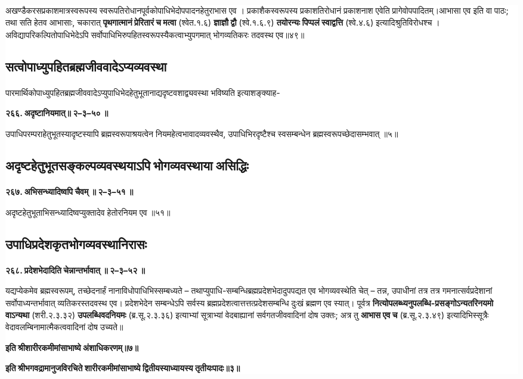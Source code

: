 अखण्डैकरसप्रकाशमात्रस्वरूपस्य स्वरूपतिरोधानपूर्वकोपाधिभेदोपपादनहेतुराभास एव । प्रकाशैकस्वरूपस्य प्रकाशतिरोधानं प्रकाशनाश एवेति प्रागेवोपपादितम्।आभासा एव इति वा पाठः; तथा सति हेतव आभासाः, चकारात् **पृथगात्मानं प्रेरितारं च मत्वा** (श्वेत.१.६) **ज्ञाज्ञौ द्वौ** (श्वे.१.६.९) **तयोरन्यः पिप्पलं स्वाद्वत्ति** (श्वे.४.६) इत्यादिश्रुतिविरोधश्च । अविद्यापरिकल्पितोपाधिभेदेऽपि सर्वोपाधिभिरुपहितस्वरूपस्यैकत्वाभ्युपगमात् भोगव्यतिकरः तदवस्थ एव॥४९॥

## सत्वोपाध्युपहितब्रह्मजीववादेऽप्यव्यवस्था

पारमार्थिकोपाध्युपहितब्रह्मजीववादेऽप्युपाधिभेदहेतुभूतानाद्यदृष्टवशाद्व्यवस्था भविष्यति इत्याशङ्क्याह-

**२६६. अदृष्टानियमात्॥ २–३–५० ॥**

उपाधिपरम्पराहेतुभूतस्यादृष्टस्यापि ब्रह्मस्वरूपाश्रयत्वेन नियमहेत्वभावादव्यवस्थैव, उपाधिभिरदृष्टैश्च स्वसम्बन्धेन ब्रह्मस्वरूपच्छेदासम्भवात् ॥५॥

## अदृष्टहेतुभूतसङ्कल्पव्यवस्थयाऽपि भोगव्यवस्थाया असिद्धिः

**२६७. अभिसन्ध्यादिष्वपि चैवम् ॥ २–३–५१ ॥**

अदृष्टहेतुभूताभिसन्ध्यादिष्वप्युक्तादेव हेतोरनियम एव ॥५१॥

## उपाधिप्रदेशकृतभोगव्यवस्थानिरासः

**२६८. प्रदेशभेदादिति चेन्नान्तर्भावात् ॥ २–३–५२ ॥**

यद्यप्येकमेव ब्रह्मस्वरूपम्, तच्छेदनार्हं नानाविधोपाधिभिस्सम्बध्यते – तथाप्युपाधि-सम्बन्धिब्रह्मप्रदेशभेदादुपपद्यत एव भोगव्यवस्थेति चेत् – तन्न, उपाधीनां तत्र तत्र गमनात्सर्वप्रदेशानां सर्वोपाध्यन्तर्भावात् व्यतिकरस्तदवस्थ एव। प्रदेशभेदेन सम्बन्धेऽपि सर्वस्य ब्रह्मप्रदेशत्वात्तत्तत्प्रदेशसम्बन्धि दुःखं ब्रह्मण एव स्यात्। पूर्वत्र **नित्योपलब्ध्यनुपलब्धि-प्रसङ्गोऽन्यतरिनयमो वाऽन्यथा** (शरी.२.३.३२) **उपलब्धिवदनियमः** (ब्र.सू.२.३.३६) इत्याभ्यां सूत्राभ्यां वेदबाह्यानां सर्वगतजीववादिनां दोष उक्तः; अत्र तु **आभास एव च** (ब्र.सू.२.३.४९) इत्यादिभिस्सूत्रैः वेदावलम्बिनामात्मैकत्ववादिनां दोष उच्यते॥

**इति श्रीशारीरकमीमांसाभाष्ये अंशाधिकरणम्॥७॥**

**इति श्रीभगवद्रामानुजविरचिते शारीरकमीमांसाभाष्ये द्वितीयस्याध्यायस्य तृतीयःपादः॥३॥**



